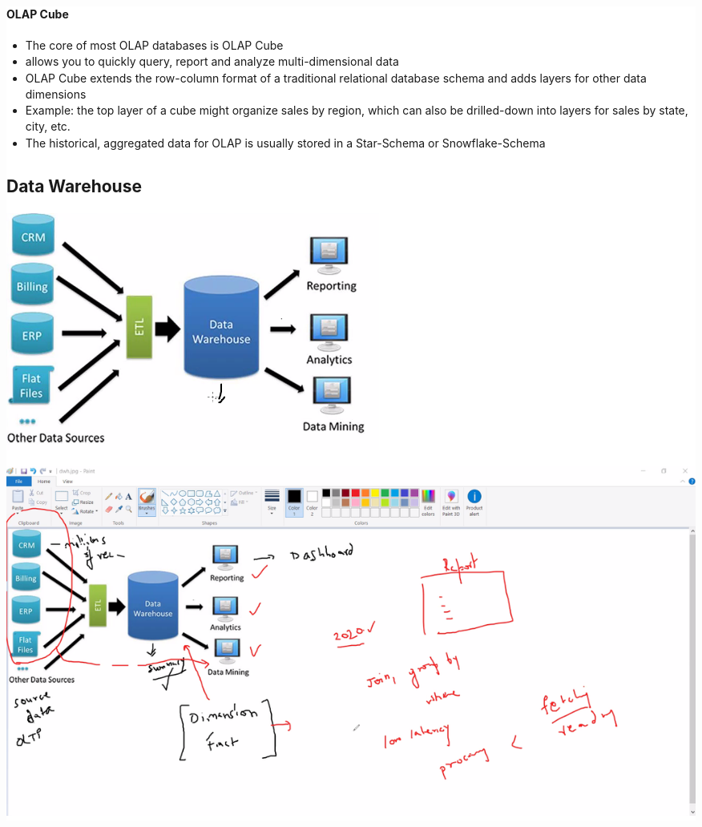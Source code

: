 #### OLAP Cube

- The core of most OLAP databases is OLAP Cube
- allows you to quickly query, report and analyze multi-dimensional data
- OLAP Cube extends the row-column format of a traditional relational database schema and adds layers for other data dimensions
- Example: the top layer of a cube might organize sales by region, which can also be drilled-down into layers for sales by state, city, etc.
- The historical, aggregated data for OLAP is usually stored in a Star-Schema or Snowflake-Schema

## Data Warehouse

![Data-Warehousing](../content_BigDataTechnologies/Data-Warehousing.png)

![Data-Warehousing-annotation](../content_BigDataTechnologies/Data-Warehousing-annotation.png)
